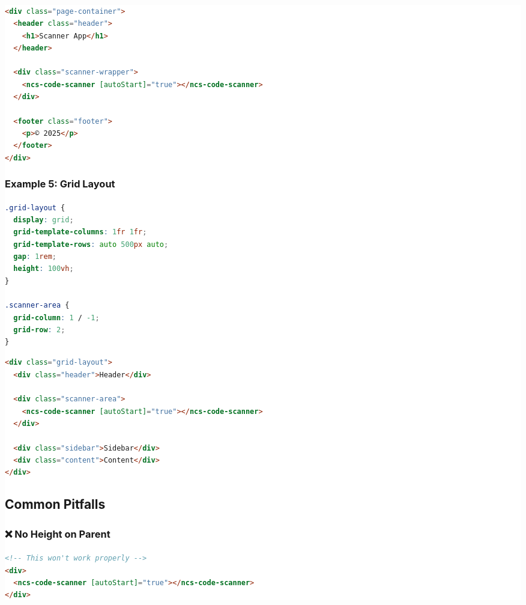 ```html
<div class="page-container">
  <header class="header">
    <h1>Scanner App</h1>
  </header>
  
  <div class="scanner-wrapper">
    <ncs-code-scanner [autoStart]="true"></ncs-code-scanner>
  </div>
  
  <footer class="footer">
    <p>© 2025</p>
  </footer>
</div>
```

### Example 5: Grid Layout

```css
.grid-layout {
  display: grid;
  grid-template-columns: 1fr 1fr;
  grid-template-rows: auto 500px auto;
  gap: 1rem;
  height: 100vh;
}

.scanner-area {
  grid-column: 1 / -1;
  grid-row: 2;
}
```

```html
<div class="grid-layout">
  <div class="header">Header</div>
  
  <div class="scanner-area">
    <ncs-code-scanner [autoStart]="true"></ncs-code-scanner>
  </div>
  
  <div class="sidebar">Sidebar</div>
  <div class="content">Content</div>
</div>
```

## Common Pitfalls

### ❌ No Height on Parent

```html
<!-- This won't work properly -->
<div>
  <ncs-code-scanner [autoStart]="true"></ncs-code-scanner>
</div>
```
